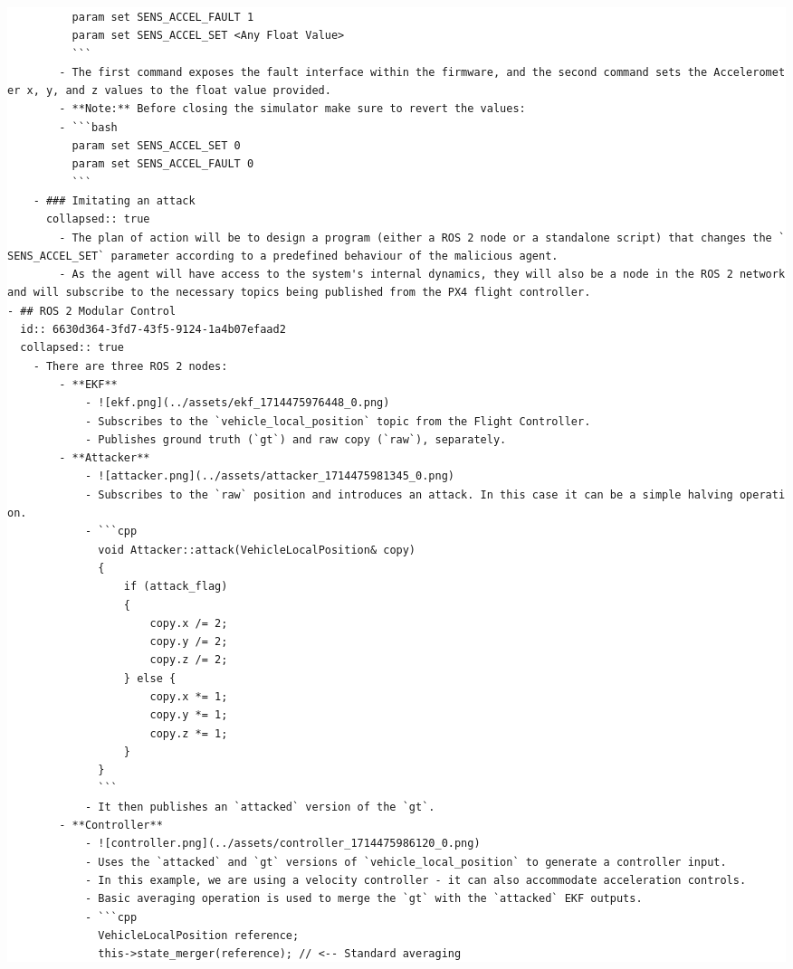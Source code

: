 			  param set SENS_ACCEL_FAULT 1
			  param set SENS_ACCEL_SET <Any Float Value>
			  ```
			- The first command exposes the fault interface within the firmware, and the second command sets the Accelerometer x, y, and z values to the float value provided.
			- **Note:** Before closing the simulator make sure to revert the values:
			- ```bash
			  param set SENS_ACCEL_SET 0
			  param set SENS_ACCEL_FAULT 0
			  ```
		- ### Imitating an attack
		  collapsed:: true
			- The plan of action will be to design a program (either a ROS 2 node or a standalone script) that changes the `SENS_ACCEL_SET` parameter according to a predefined behaviour of the malicious agent.
			- As the agent will have access to the system's internal dynamics, they will also be a node in the ROS 2 network and will subscribe to the necessary topics being published from the PX4 flight controller.
	- ## ROS 2 Modular Control
	  id:: 6630d364-3fd7-43f5-9124-1a4b07efaad2
	  collapsed:: true
		- There are three ROS 2 nodes:
			- **EKF**
				- ![ekf.png](../assets/ekf_1714475976448_0.png)
				- Subscribes to the `vehicle_local_position` topic from the Flight Controller.
				- Publishes ground truth (`gt`) and raw copy (`raw`), separately.
			- **Attacker**
				- ![attacker.png](../assets/attacker_1714475981345_0.png)
				- Subscribes to the `raw` position and introduces an attack. In this case it can be a simple halving operation.
				- ```cpp
				  void Attacker::attack(VehicleLocalPosition& copy)
				  {
				      if (attack_flag)
				      {
				          copy.x /= 2;
				          copy.y /= 2;
				          copy.z /= 2;
				      } else {
				          copy.x *= 1;
				          copy.y *= 1;
				          copy.z *= 1;
				      }
				  }
				  ```
				- It then publishes an `attacked` version of the `gt`.
			- **Controller**
				- ![controller.png](../assets/controller_1714475986120_0.png)
				- Uses the `attacked` and `gt` versions of `vehicle_local_position` to generate a controller input.
				- In this example, we are using a velocity controller - it can also accommodate acceleration controls.
				- Basic averaging operation is used to merge the `gt` with the `attacked` EKF outputs.
				- ```cpp
				  VehicleLocalPosition reference;
				  this->state_merger(reference); // <-- Standard averaging
				  